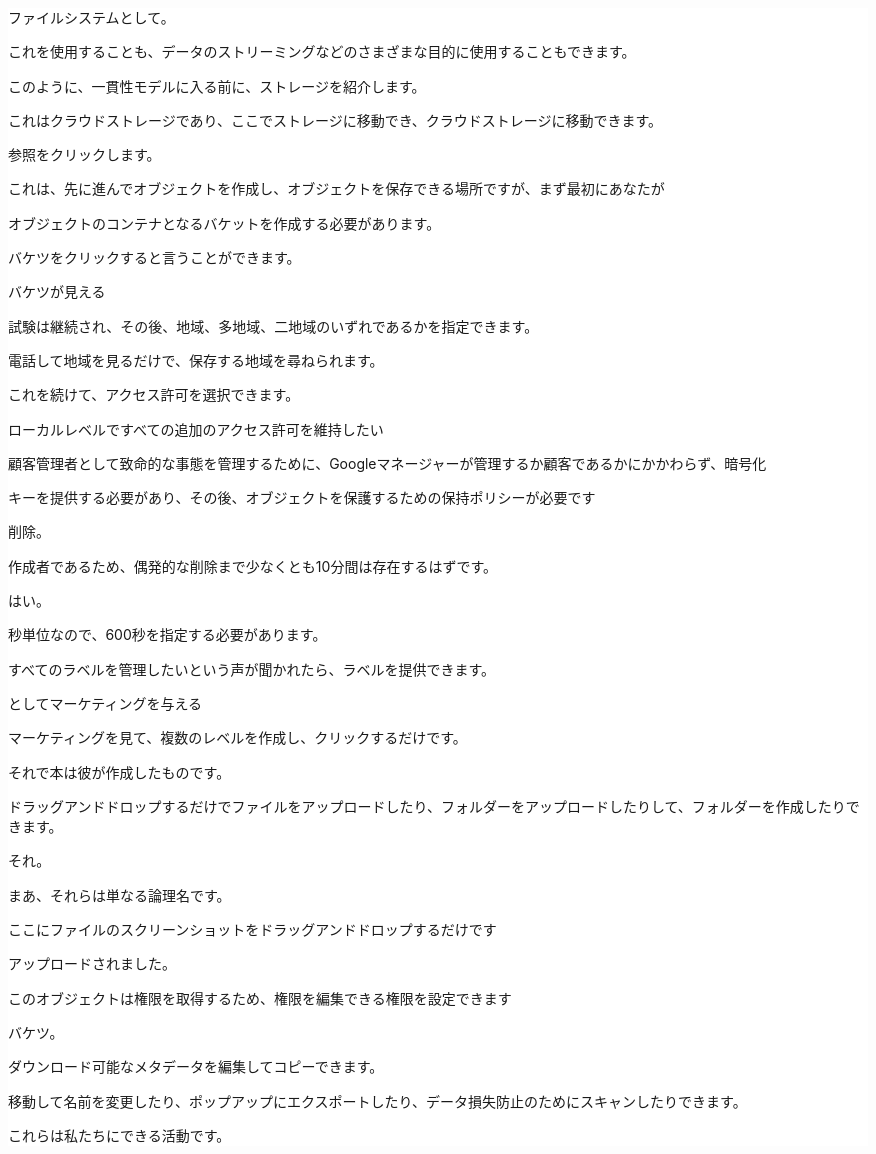 ファイルシステムとして。

これを使用することも、データのストリーミングなどのさまざまな目的に使用することもできます。

このように、一貫性モデルに入る前に、ストレージを紹介します。

これはクラウドストレージであり、ここでストレージに移動でき、クラウドストレージに移動できます。

参照をクリックします。

これは、先に進んでオブジェクトを作成し、オブジェクトを保存できる場所ですが、まず最初にあなたが

オブジェクトのコンテナとなるバケットを作成する必要があります。

バケツをクリックすると言うことができます。

バケツが見える

試験は継続され、その後、地域、多地域、二地域のいずれであるかを指定できます。

電話して地域を見るだけで、保存する地域を尋ねられます。

これを続けて、アクセス許可を選択できます。

ローカルレベルですべての追加のアクセス許可を維持したい

顧客管理者として致命的な事態を管理するために、Googleマネージャーが管理するか顧客であるかにかかわらず、暗号化

キーを提供する必要があり、その後、オブジェクトを保護するための保持ポリシーが必要です

削除。

作成者であるため、偶発的な削除まで少なくとも10分間は存在するはずです。

はい。

秒単位なので、600秒を指定する必要があります。

すべてのラベルを管理したいという声が聞かれたら、ラベルを提供できます。

としてマーケティングを与える

マーケティングを見て、複数のレベルを作成し、クリックするだけです。

それで本は彼が作成したものです。

ドラッグアンドドロップするだけでファイルをアップロードしたり、フォルダーをアップロードしたりして、フォルダーを作成したりできます。

それ。

まあ、それらは単なる論理名です。

ここにファイルのスクリーンショットをドラッグアンドドロップするだけです

アップロードされました。

このオブジェクトは権限を取得するため、権限を編集できる権限を設定できます

バケツ。

ダウンロード可能なメタデータを編集してコピーできます。

移動して名前を変更したり、ポップアップにエクスポートしたり、データ損失防止のためにスキャンしたりできます。

これらは私たちにできる活動です。
